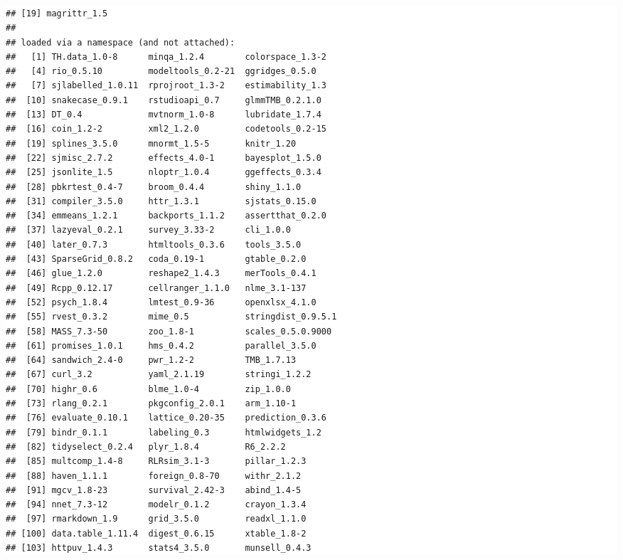 ```
## [19] magrittr_1.5
##
## loaded via a namespace (and not attached):
##   [1] TH.data_1.0-8      minqa_1.2.4        colorspace_1.3-2
##   [4] rio_0.5.10         modeltools_0.2-21  ggridges_0.5.0
##   [7] sjlabelled_1.0.11  rprojroot_1.3-2    estimability_1.3
##  [10] snakecase_0.9.1    rstudioapi_0.7     glmmTMB_0.2.1.0
##  [13] DT_0.4             mvtnorm_1.0-8      lubridate_1.7.4
##  [16] coin_1.2-2         xml2_1.2.0         codetools_0.2-15
##  [19] splines_3.5.0      mnormt_1.5-5       knitr_1.20
##  [22] sjmisc_2.7.2       effects_4.0-1      bayesplot_1.5.0
##  [25] jsonlite_1.5       nloptr_1.0.4       ggeffects_0.3.4
##  [28] pbkrtest_0.4-7     broom_0.4.4        shiny_1.1.0
##  [31] compiler_3.5.0     httr_1.3.1         sjstats_0.15.0
##  [34] emmeans_1.2.1      backports_1.1.2    assertthat_0.2.0
##  [37] lazyeval_0.2.1     survey_3.33-2      cli_1.0.0
##  [40] later_0.7.3        htmltools_0.3.6    tools_3.5.0
##  [43] SparseGrid_0.8.2   coda_0.19-1        gtable_0.2.0
##  [46] glue_1.2.0         reshape2_1.4.3     merTools_0.4.1
##  [49] Rcpp_0.12.17       cellranger_1.1.0   nlme_3.1-137
##  [52] psych_1.8.4        lmtest_0.9-36      openxlsx_4.1.0
##  [55] rvest_0.3.2        mime_0.5           stringdist_0.9.5.1
##  [58] MASS_7.3-50        zoo_1.8-1          scales_0.5.0.9000
##  [61] promises_1.0.1     hms_0.4.2          parallel_3.5.0
##  [64] sandwich_2.4-0     pwr_1.2-2          TMB_1.7.13
##  [67] curl_3.2           yaml_2.1.19        stringi_1.2.2
##  [70] highr_0.6          blme_1.0-4         zip_1.0.0
##  [73] rlang_0.2.1        pkgconfig_2.0.1    arm_1.10-1
##  [76] evaluate_0.10.1    lattice_0.20-35    prediction_0.3.6
##  [79] bindr_0.1.1        labeling_0.3       htmlwidgets_1.2
##  [82] tidyselect_0.2.4   plyr_1.8.4         R6_2.2.2
##  [85] multcomp_1.4-8     RLRsim_3.1-3       pillar_1.2.3
##  [88] haven_1.1.1        foreign_0.8-70     withr_2.1.2
##  [91] mgcv_1.8-23        survival_2.42-3    abind_1.4-5
##  [94] nnet_7.3-12        modelr_0.1.2       crayon_1.3.4
##  [97] rmarkdown_1.9      grid_3.5.0         readxl_1.1.0
## [100] data.table_1.11.4  digest_0.6.15      xtable_1.8-2
## [103] httpuv_1.4.3       stats4_3.5.0       munsell_0.4.3
```


[^1]: Loy A, Hofmann H. HLMdiag: A suite of diagnostics for hierarchical linear models in R. J. Stat. Softw. 2014;56:1–28. [Available](https://www.jstatsoft.org/article/view/v056i05/v56i05.pdf)